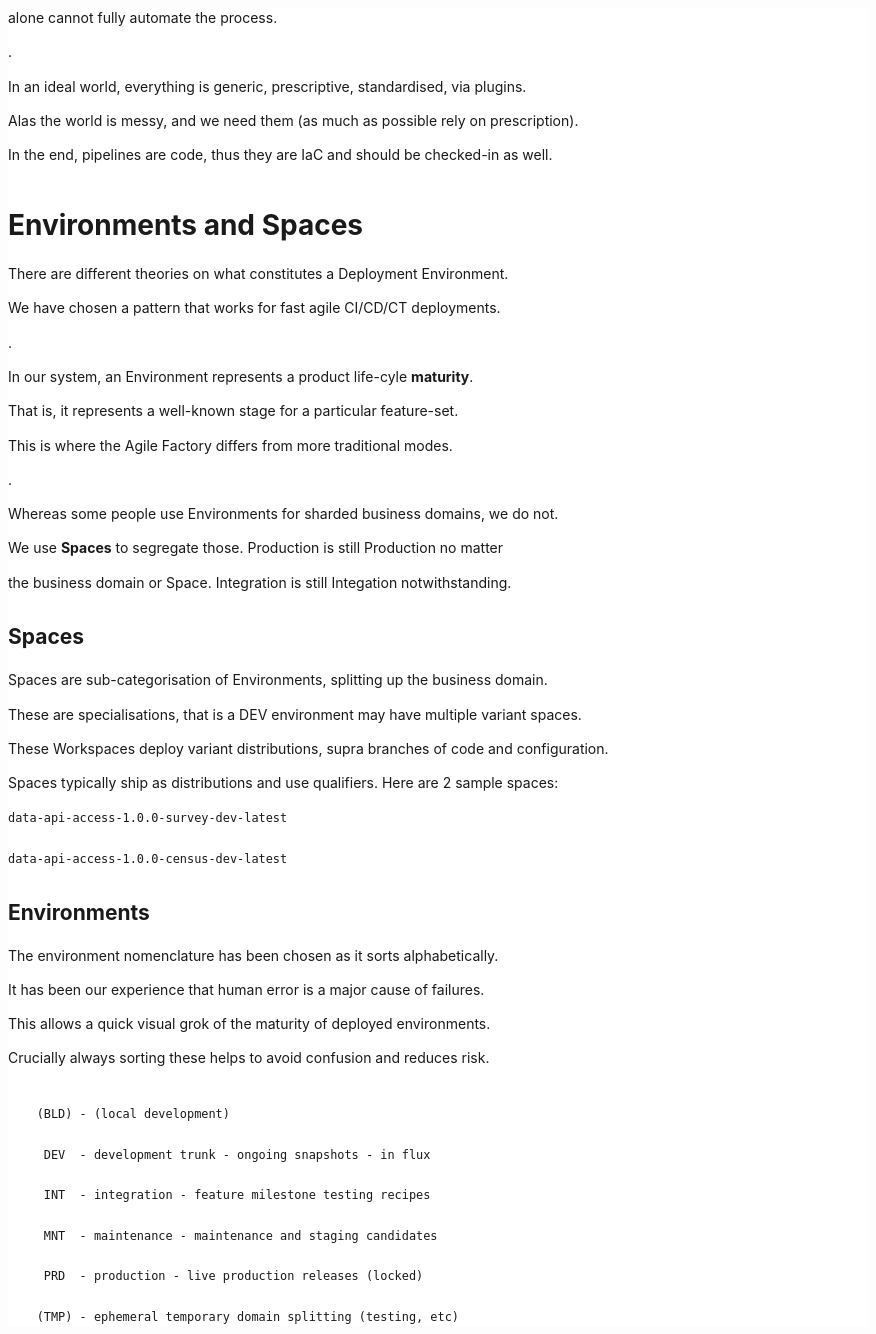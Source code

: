 alone cannot fully automate the process. 

.

In an ideal world, everything is generic, prescriptive, standardised, via plugins.

Alas the world is messy, and we need them (as much as possible rely on prescription).

In the end, pipelines are code, thus they are IaC and should be checked-in as well.




# Environments and Spaces

There are different theories on what constitutes a Deployment Environment.

We have chosen a pattern that works for fast agile CI/CD/CT deployments.

.

In our system, an Environment represents a product life-cyle **maturity**.

That is, it represents a well-known stage for a particular feature-set.

This is where the Agile Factory differs from more traditional modes.

.

Whereas some people use Environments for sharded business domains, we do not.

We use **Spaces** to segregate those. Production is still Production no matter

the business domain or Space.  Integration is still Integation notwithstanding.


## Spaces

Spaces are sub-categorisation of Environments, splitting up the business domain.

These are specialisations, that is a DEV environment may have multiple variant spaces.

These Workspaces deploy variant distributions, supra branches of code and configuration.

Spaces typically ship as distributions and use qualifiers.  Here are 2 sample spaces:

    data-api-access-1.0.0-survey-dev-latest

    data-api-access-1.0.0-census-dev-latest



## Environments

The environment nomenclature has been chosen as it sorts alphabetically.

It has been our experience that human error is a major cause of failures.

This allows a quick visual grok of the maturity of deployed environments.

Crucially always sorting these helps to avoid confusion and reduces risk.

```text

    (BLD) - (local development)

     DEV  - development trunk - ongoing snapshots - in flux

     INT  - integration - feature milestone testing recipes

     MNT  - maintenance - maintenance and staging candidates

     PRD  - production - live production releases (locked)

    (TMP) - ephemeral temporary domain splitting (testing, etc)
```
